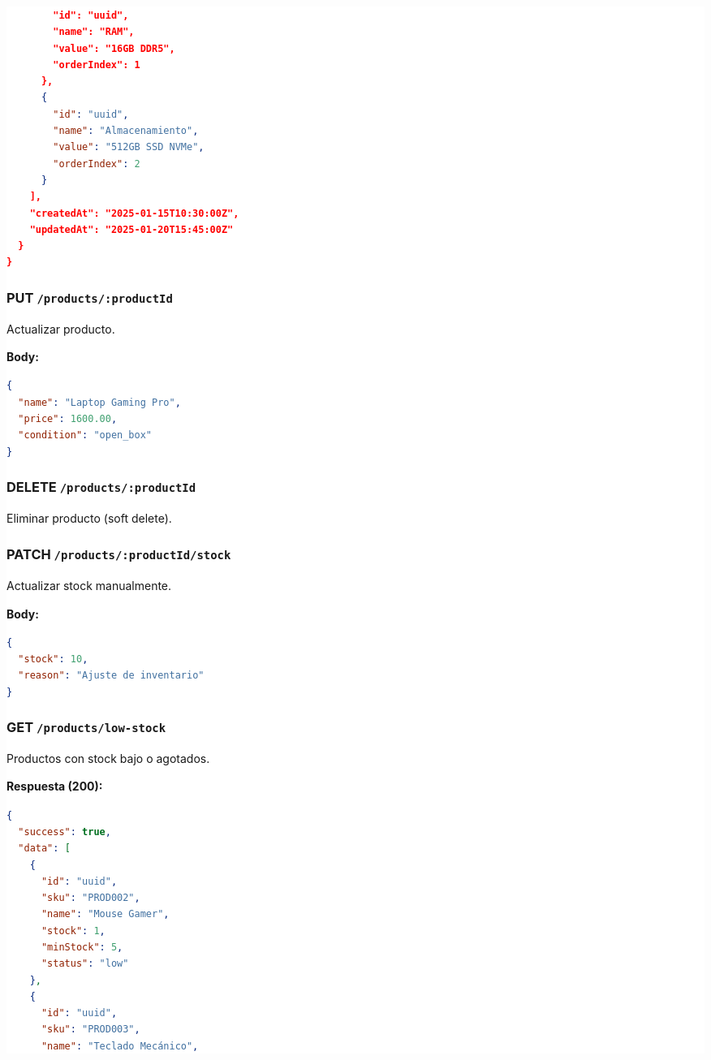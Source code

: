 ```json
        "id": "uuid",
        "name": "RAM",
        "value": "16GB DDR5",
        "orderIndex": 1
      },
      {
        "id": "uuid",
        "name": "Almacenamiento",
        "value": "512GB SSD NVMe",
        "orderIndex": 2
      }
    ],
    "createdAt": "2025-01-15T10:30:00Z",
    "updatedAt": "2025-01-20T15:45:00Z"
  }
}
```

### PUT `/products/:productId`
Actualizar producto.

**Body:**
```json
{
  "name": "Laptop Gaming Pro",
  "price": 1600.00,
  "condition": "open_box"
}
```

### DELETE `/products/:productId`
Eliminar producto (soft delete).

### PATCH `/products/:productId/stock`
Actualizar stock manualmente.

**Body:**
```json
{
  "stock": 10,
  "reason": "Ajuste de inventario"
}
```

### GET `/products/low-stock`
Productos con stock bajo o agotados.

**Respuesta (200):**
```json
{
  "success": true,
  "data": [
    {
      "id": "uuid",
      "sku": "PROD002",
      "name": "Mouse Gamer",
      "stock": 1,
      "minStock": 5,
      "status": "low"
    },
    {
      "id": "uuid",
      "sku": "PROD003",
      "name": "Teclado Mecánico",
```
